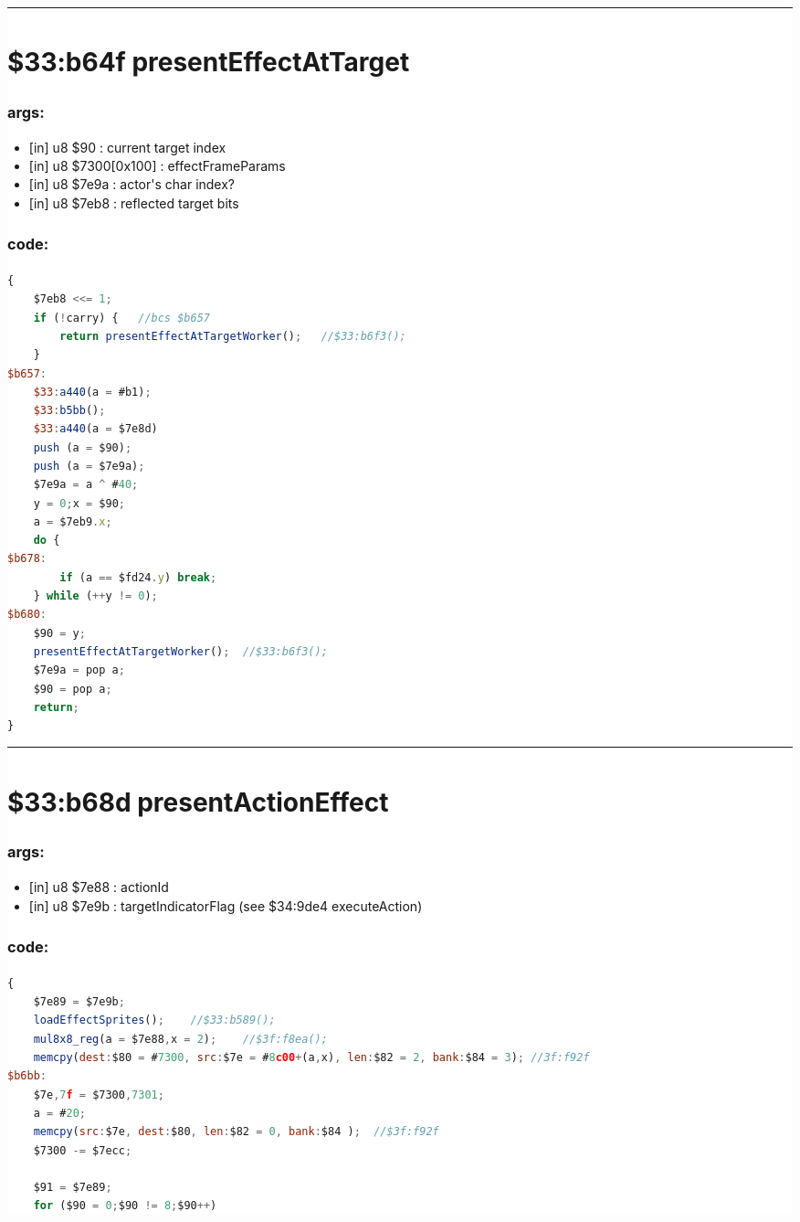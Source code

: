 ________________________
# $33:b64f presentEffectAtTarget

### args:
+	[in] u8 $90 : current target index
+	[in] u8 $7300[0x100] : effectFrameParams
+	[in] u8 $7e9a :	actor's char index?
+	[in] u8 $7eb8 : reflected target bits

### code:
```js
{
	$7eb8 <<= 1;
	if (!carry) {	//bcs $b657
		return presentEffectAtTargetWorker();	//$33:b6f3();
	}
$b657:
	$33:a440(a = #b1);
	$33:b5bb();
	$33:a440(a = $7e8d)
	push (a = $90);
	push (a = $7e9a);
	$7e9a = a ^ #40;
	y = 0;x = $90;
	a = $7eb9.x;
	do {
$b678:	
		if (a == $fd24.y) break;
	} while (++y != 0);
$b680:
	$90 = y;
	presentEffectAtTargetWorker();	//$33:b6f3();
	$7e9a = pop a;
	$90 = pop a;
	return;
}
```

________________________
# $33:b68d presentActionEffect

### args:
+	[in] u8 $7e88 : actionId
+	[in] u8 $7e9b : targetIndicatorFlag (see $34:9de4 executeAction)

### code:
```js
{
	$7e89 = $7e9b;
	loadEffectSprites();	//$33:b589();
	mul8x8_reg(a = $7e88,x = 2);	//$3f:f8ea();
	memcpy(dest:$80 = #7300, src:$7e = #8c00+(a,x), len:$82 = 2, bank:$84 = 3);	//3f:f92f
$b6bb:
	$7e,7f = $7300,7301;
	a = #20;
	memcpy(src:$7e, dest:$80, len:$82 = 0, bank:$84 );	//$3f:f92f
	$7300 -= $7ecc;

	$91 = $7e89;
	for ($90 = 0;$90 != 8;$90++)
```